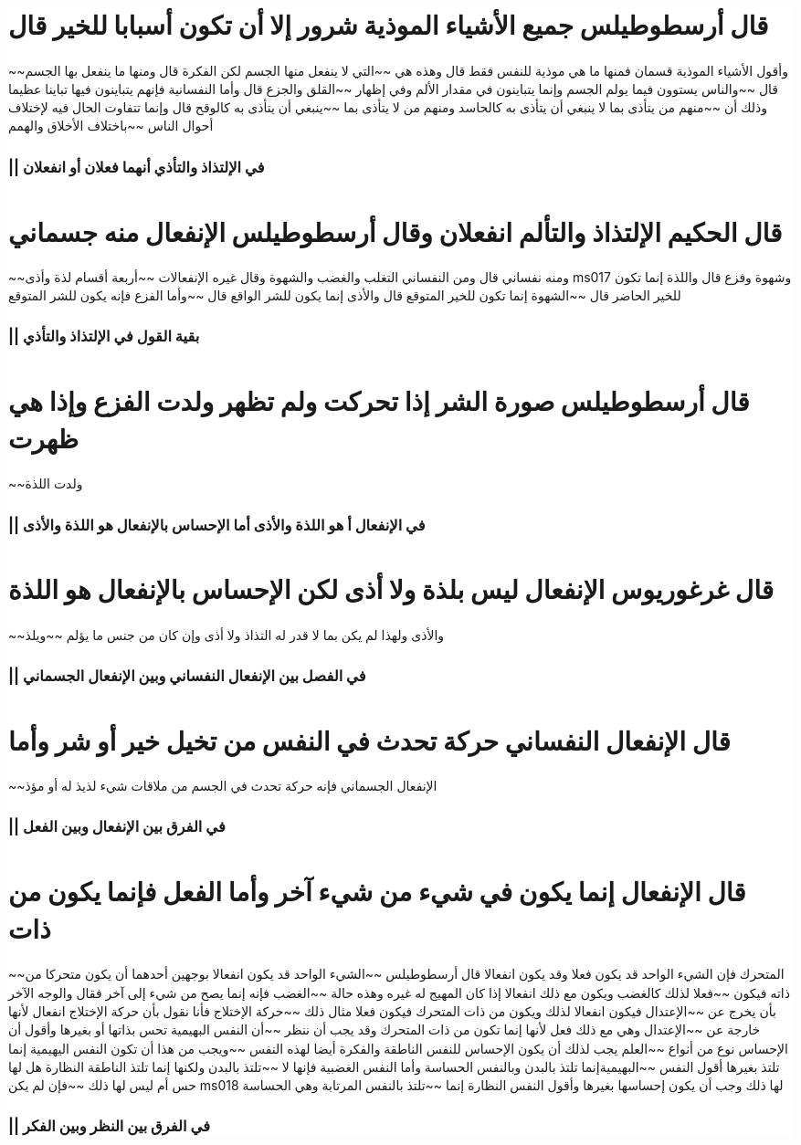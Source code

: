 # قال أرسطوطيلس جميع الأشياء الموذية شرور إلا أن تكون أسبابا للخير قال
~~وأقول الأشياء الموذية  قسمان فمنها ما هي موذية للنفس فقط قال وهذه هي
~~التي لا ينفعل منها الجسم لكن الفكرة قال  ومنها ما ينفعل بها الجسم قال
~~والناس يستوون فيما يولم الجسم وإنما يتباينون في مقدار الألم وفي  إظهار
~~القلق والجزع قال وأما النفسانية فإنهم يتباينون فيها تباينا عظيما وذلك أن
~~منهم من يتأذى بما لا ينبغي أن يتأذى به كالحاسد ومنهم من لا يتأذى بما
~~ينبغي أن يتأذى به كالوقح قال وإنما تتفاوت  الحال فيه لإختلاف أحوال الناس
~~باختلاف الأخلاق والهمم
### || في الإلتذاذ والتأذي أنهما فعلان أو انفعلان
# قال الحكيم الإلتذاذ والتألم انفعلان وقال أرسطوطيلس الإنفعال منه جسماني
~~ومنه نفساني قال  ومن النفساني التغلب والغضب والشهوة وقال غيره الإنفعالات
~~أربعة أقسام لذة وأذى ms017 وشهوة وفزع  قال واللذة إنما تكون للخير الحاضر قال
~~الشهوة إنما تكون للخير المتوقع قال والأذى إنما يكون للشر  الواقع قال
~~وأما الفزع فإنه يكون للشر المتوقع
### || بقية القول في الإلتذاذ والتأذي
# قال أرسطوطيلس صورة الشر إذا تحركت ولم تظهر ولدت الفزع وإذا هي ظهرت
~~ولدت اللذة
### || في الإنفعال أ هو اللذة والأذى أما الإحساس بالإنفعال هو اللذة والأذى
# قال غرغوريوس الإنفعال ليس بلذة ولا أذى لكن الإحساس بالإنفعال هو اللذة
~~والأذى ولهذا لم يكن  بما لا قدر له التذاذ ولا أذى وإن كان من جنس ما يؤلم
~~ويلذ
### || في الفصل بين الإنفعال النفساني وبين الإنفعال الجسماني
# قال الإنفعال النفساني حركة تحدث في النفس من تخيل خير أو شر وأما
~~الإنفعال الجسماني فإنه  حركة تحدث في الجسم من ملاقات شيء لذيذ له أو مؤذ
### || في الفرق بين الإنفعال وبين الفعل
# قال الإنفعال إنما يكون في شيء من شيء آخر وأما الفعل فإنما يكون من ذات
~~المتحرك فإن الشيء  الواحد قد يكون فعلا وقد يكون انفعالا قال أرسطوطيلس
~~الشيء الواحد قد يكون انفعالا بوجهين  أحدهما أن يكون متحركا من ذاته فيكون
~~فعلا لذلك كالغضب ويكون مع ذلك انفعالا إذا كان المهيج له  غيره وهذه حالة
~~الغضب فإنه إنما يصح من شيء إلى آخر فقال والوجه الآخر بأن يخرج عن
~~الإعتدال  فيكون انفعالا لذلك ويكون من ذات المتحرك فيكون فعلا مثال ذلك
~~حركة الإختلاج فأنا نقول بأن حركة  الإختلاج انفعال لأنها خارجة عن
~~الإعتدال وهي مع ذلك فعل لأنها إنما تكون من ذات المتحرك وقد  يجب أن ننظر
~~أن النفس البهيمية تحس بذاتها أو بغيرها وأقول أن الإحساس نوع من أنواع
~~العلم يجب  لذلك أن يكون الإحساس للنفس الناطقة والفكرة أيضا لهذه النفس
~~ويجب من هذا أن تكون النفس  اليهيمية إنما تلتذ بغيرها أقول النفس
~~البهيميةإنما تلتذ بالبدن وبالنفس الحساسة وأما النفس الغضبية فإنها لا
~~تلتذ بالبدن ولكنها إنما تلتذ الناطقة النظارة هل لها حس أم ليس لها ذلك
~~فإن لم يكن ms018 لها ذلك وجب أن يكون إحساسها بغيرها وأقول النفس النظارة إنما
~~تلتذ بالنفس المرتابة وهي الحساسة
### || في الفرق بين النظر وبين الفكر